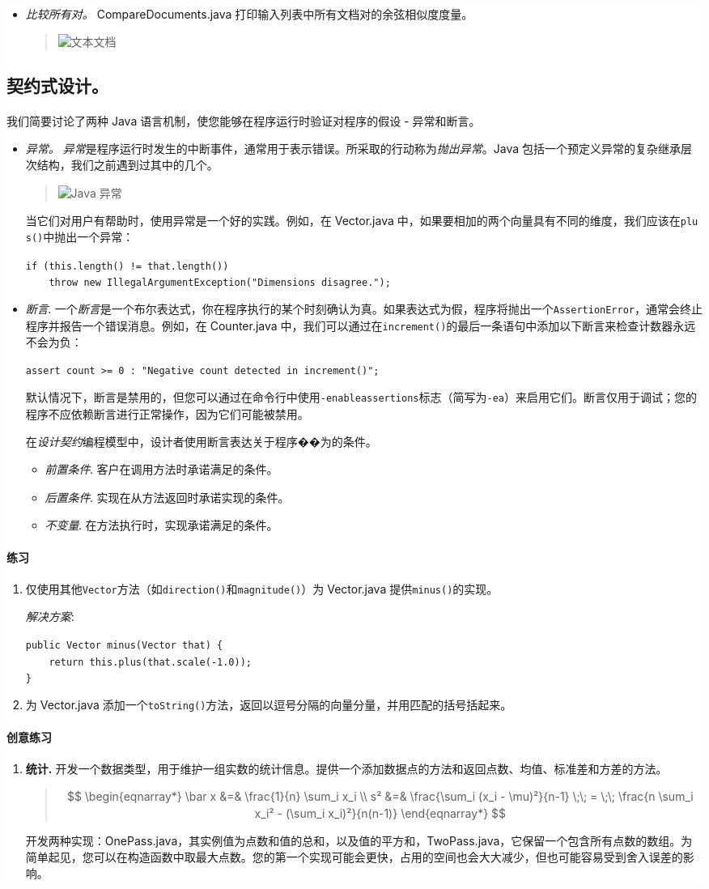 +   *比较所有对。* CompareDocuments.java 打印输入列表中所有文档对的余弦相似度度量。

    > ![文本文档](img/fd4da740f9535894bda439b8bda97674.png)

## 契约式设计。

我们简要讨论了两种 Java 语言机制，使您能够在程序运行时验证对程序的假设 - 异常和断言。

+   *异常。* *异常*是程序运行时发生的中断事件，通常用于表示错误。所采取的行动称为*抛出异常*。Java 包括一个预定义异常的复杂继承层次结构，我们之前遇到过其中的几个。

    > ![Java 异常](img/67eb76023dce2c3e9939a903fa9e1e91.png)

    当它们对用户有帮助时，使用异常是一个好的实践。例如，在 Vector.java 中，如果要相加的两个向量具有不同的维度，我们应该在`plus()`中抛出一个异常：

    ```
    if (this.length() != that.length())
        throw new IllegalArgumentException("Dimensions disagree.");

    ```

+   *断言.* 一个*断言*是一个布尔表达式，你在程序执行的某个时刻确认为真。如果表达式为假，程序将抛出一个`AssertionError`，通常会终止程序并报告一个错误消息。例如，在 Counter.java 中，我们可以通过在`increment()`的最后一条语句中添加以下断言来检查计数器永远不会为负：

    ```
    assert count >= 0 : "Negative count detected in increment()";

    ```

    默认情况下，断言是禁用的，但您可以通过在命令行中使用`-enableassertions`标志（简写为`-ea`）来启用它们。断言仅用于调试；您的程序不应依赖断言进行正常操作，因为它们可能被禁用。

    在*设计契约*编程模型中，设计者使用断言表达关于程序��为的条件。

    +   *前置条件.* 客户在调用方法时承诺满足的条件。

    +   *后置条件.* 实现在从方法返回时承诺实现的条件。

    +   *不变量.* 在方法执行时，实现承诺满足的条件。

#### 练习

1.  仅使用其他`Vector`方法（如`direction()`和`magnitude()`）为 Vector.java 提供`minus()`的实现。

    *解决方案*:

    ```
    public Vector minus(Vector that) {
        return this.plus(that.scale(-1.0));
    }

    ```

1.  为 Vector.java 添加一个`toString()`方法，返回以逗号分隔的向量分量，并用匹配的括号括起来。

#### 创意练习

1.  **统计.** 开发一个数据类型，用于维护一组实数的统计信息。提供一个添加数据点的方法和返回点数、均值、标准差和方差的方法。

    > $$ \begin{eqnarray*} \bar x &=& \frac{1}{n} \sum_i x_i \\ s² &=& \frac{\sum_i (x_i - \mu)²}{n-1} \;\; = \;\; \frac{n \sum_i x_i² - (\sum_i x_i)²}{n(n-1)} \end{eqnarray*} $$

    开发两种实现：OnePass.java，其实例值为点数和值的总和，以及值的平方和，TwoPass.java，它保留一个包含所有点数的数组。为简单起见，您可以在构造函数中取最大点数。您的第一个实现可能会更快，占用的空间也会大大减少，但也可能容易受到舍入误差的影响。
